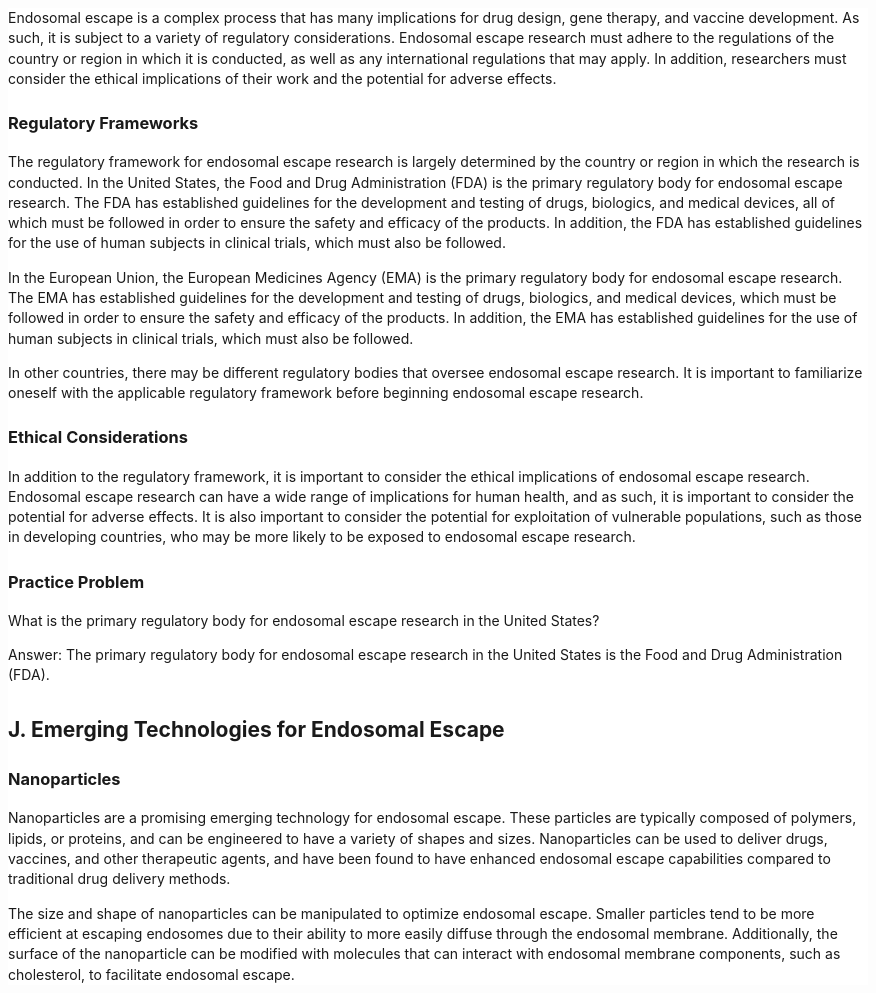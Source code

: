 Endosomal escape is a complex process that has many implications for drug design, gene therapy, and vaccine development. As such, it is subject to a variety of regulatory considerations. Endosomal escape research must adhere to the regulations of the country or region in which it is conducted, as well as any international regulations that may apply. In addition, researchers must consider the ethical implications of their work and the potential for adverse effects.

### Regulatory Frameworks

The regulatory framework for endosomal escape research is largely determined by the country or region in which the research is conducted. In the United States, the Food and Drug Administration (FDA) is the primary regulatory body for endosomal escape research. The FDA has established guidelines for the development and testing of drugs, biologics, and medical devices, all of which must be followed in order to ensure the safety and efficacy of the products. In addition, the FDA has established guidelines for the use of human subjects in clinical trials, which must also be followed.

In the European Union, the European Medicines Agency (EMA) is the primary regulatory body for endosomal escape research. The EMA has established guidelines for the development and testing of drugs, biologics, and medical devices, which must be followed in order to ensure the safety and efficacy of the products. In addition, the EMA has established guidelines for the use of human subjects in clinical trials, which must also be followed.

In other countries, there may be different regulatory bodies that oversee endosomal escape research. It is important to familiarize oneself with the applicable regulatory framework before beginning endosomal escape research.

### Ethical Considerations

In addition to the regulatory framework, it is important to consider the ethical implications of endosomal escape research. Endosomal escape research can have a wide range of implications for human health, and as such, it is important to consider the potential for adverse effects. It is also important to consider the potential for exploitation of vulnerable populations, such as those in developing countries, who may be more likely to be exposed to endosomal escape research.

### Practice Problem

What is the primary regulatory body for endosomal escape research in the United States?

Answer: The primary regulatory body for endosomal escape research in the United States is the Food and Drug Administration (FDA).

## J. Emerging Technologies for Endosomal Escape


### Nanoparticles
Nanoparticles are a promising emerging technology for endosomal escape. These particles are typically composed of polymers, lipids, or proteins, and can be engineered to have a variety of shapes and sizes. Nanoparticles can be used to deliver drugs, vaccines, and other therapeutic agents, and have been found to have enhanced endosomal escape capabilities compared to traditional drug delivery methods.

The size and shape of nanoparticles can be manipulated to optimize endosomal escape. Smaller particles tend to be more efficient at escaping endosomes due to their ability to more easily diffuse through the endosomal membrane. Additionally, the surface of the nanoparticle can be modified with molecules that can interact with endosomal membrane components, such as cholesterol, to facilitate endosomal escape.
